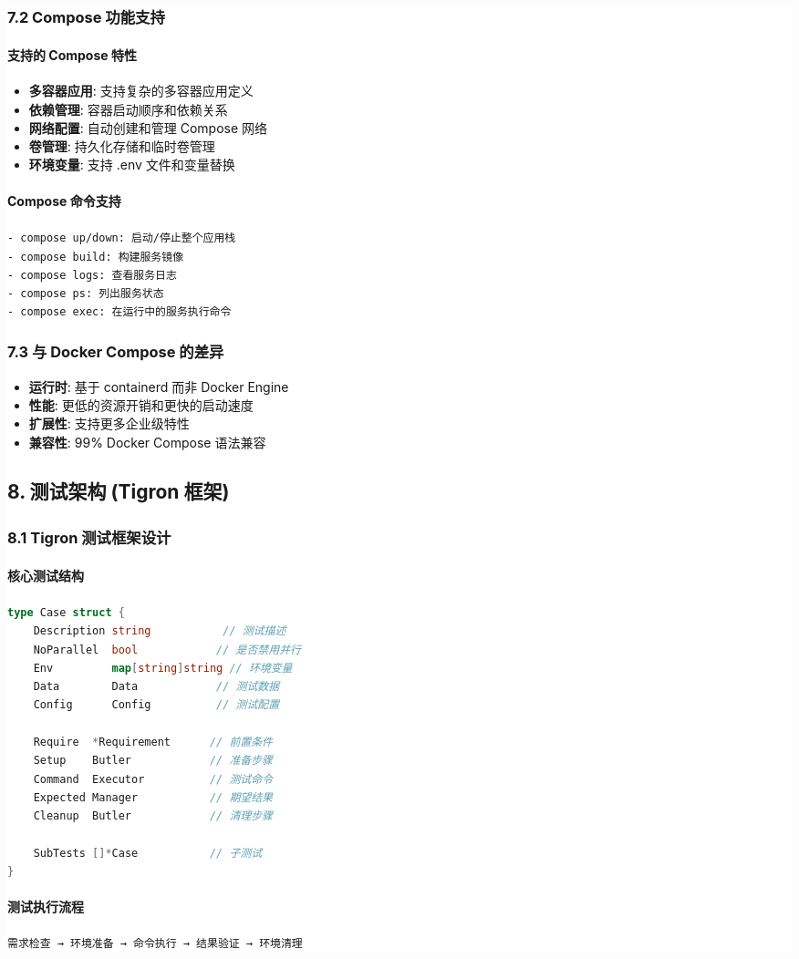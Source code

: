 ### 7.2 Compose 功能支持

#### 支持的 Compose 特性
- **多容器应用**: 支持复杂的多容器应用定义
- **依赖管理**: 容器启动顺序和依赖关系
- **网络配置**: 自动创建和管理 Compose 网络
- **卷管理**: 持久化存储和临时卷管理
- **环境变量**: 支持 .env 文件和变量替换

#### Compose 命令支持
```
- compose up/down: 启动/停止整个应用栈
- compose build: 构建服务镜像
- compose logs: 查看服务日志
- compose ps: 列出服务状态
- compose exec: 在运行中的服务执行命令
```

### 7.3 与 Docker Compose 的差异
- **运行时**: 基于 containerd 而非 Docker Engine
- **性能**: 更低的资源开销和更快的启动速度
- **扩展性**: 支持更多企业级特性
- **兼容性**: 99% Docker Compose 语法兼容

## 8. 测试架构 (Tigron 框架)

### 8.1 Tigron 测试框架设计

#### 核心测试结构
```go
type Case struct {
    Description string           // 测试描述
    NoParallel  bool            // 是否禁用并行
    Env         map[string]string // 环境变量
    Data        Data            // 测试数据
    Config      Config          // 测试配置
    
    Require  *Requirement      // 前置条件
    Setup    Butler            // 准备步骤
    Command  Executor          // 测试命令
    Expected Manager           // 期望结果
    Cleanup  Butler            // 清理步骤
    
    SubTests []*Case           // 子测试
}
```

#### 测试执行流程
```
需求检查 → 环境准备 → 命令执行 → 结果验证 → 环境清理
```
